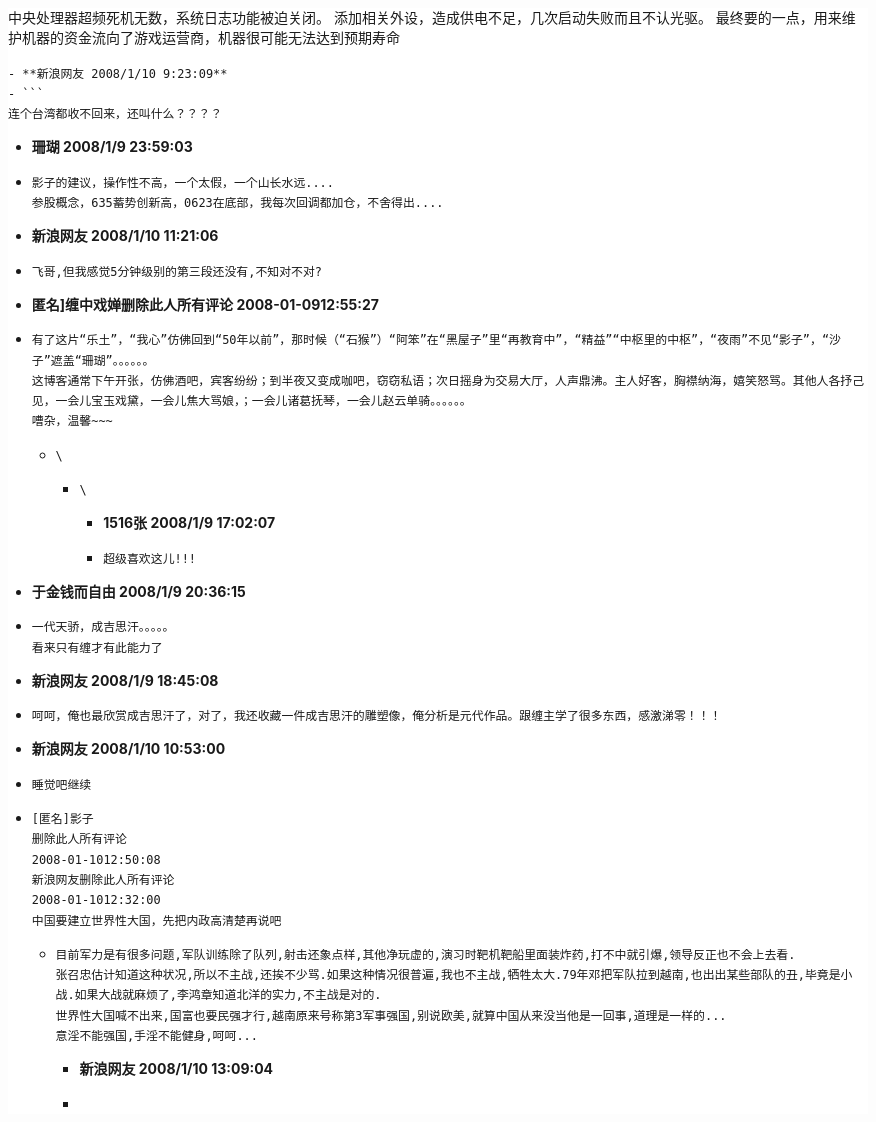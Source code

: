    中央处理器超频死机无数，系统日志功能被迫关闭。
   添加相关外设，造成供电不足，几次启动失败而且不认光驱。
   最终要的一点，用来维护机器的资金流向了游戏运营商，机器很可能无法达到预期寿命
  ```
- **新浪网友 2008/1/10 9:23:09**
- ```
  连个台湾都收不回来，还叫什么？？？？
  ```
- **珊瑚 2008/1/9 23:59:03**
- ```
  影子的建议，操作性不高，一个太假，一个山长水远....
  参股概念，635蓄势创新高，0623在底部，我每次回调都加仓，不舍得出....
  ```
- **新浪网友 2008/1/10 11:21:06**
- ```
  飞哥,但我感觉5分钟级别的第三段还没有,不知对不对?
  ```
- **匿名]缠中戏婵删除此人所有评论 2008-01-0912:55:27**
- ```
  有了这片“乐土”，“我心”仿佛回到“50年以前”，那时候（“石猴”）“阿笨”在“黑屋子”里“再教育中”，“精益”“中枢里的中枢”，“夜雨”不见“影子”，“沙子”遮盖“珊瑚”。。。。。。
  这博客通常下午开张，仿佛酒吧，宾客纷纷；到半夜又变成咖吧，窃窃私语；次日摇身为交易大厅，人声鼎沸。主人好客，胸襟纳海，嬉笑怒骂。其他人各抒己见，一会儿宝玉戏黛，一会儿焦大骂娘，；一会儿诸葛抚琴，一会儿赵云单骑。。。。。。
  嘈杂，温馨~~~
  ```
   - ```
     \
     ```
      - ```
        \
        ```
         - **1516张 2008/1/9 17:02:07**
         - ```
           超级喜欢这儿!!!
           ```
- **于金钱而自由 2008/1/9 20:36:15**
- ```
  一代天骄，成吉思汗。。。。。
  看来只有缠才有此能力了
  ```
- **新浪网友 2008/1/9 18:45:08**
- ```
  呵呵，俺也最欣赏成吉思汗了，对了，我还收藏一件成吉思汗的雕塑像，俺分析是元代作品。跟缠主学了很多东西，感激涕零！！！
  ```
- **新浪网友 2008/1/10 10:53:00**
- ```
  睡觉吧继续
  ```
- ```
  [匿名]影子
  删除此人所有评论
  2008-01-1012:50:08
  新浪网友删除此人所有评论
  2008-01-1012:32:00
  中国要建立世界性大国，先把内政高清楚再说吧
  ```
   - ```
     目前军力是有很多问题,军队训练除了队列,射击还象点样,其他净玩虚的,演习时靶机靶船里面装炸药,打不中就引爆,领导反正也不会上去看.
     张召忠估计知道这种状况,所以不主战,还挨不少骂.如果这种情况很普遍,我也不主战,牺牲太大.79年邓把军队拉到越南,也出出某些部队的丑,毕竟是小战.如果大战就麻烦了,李鸿章知道北洋的实力,不主战是对的.
     世界性大国喊不出来,国富也要民强才行,越南原来号称第3军事强国,别说欧美,就算中国从来没当他是一回事,道理是一样的...
     意淫不能强国,手淫不能健身,呵呵...
     ```
      - **新浪网友 2008/1/10 13:09:04**
      - ```
  ```